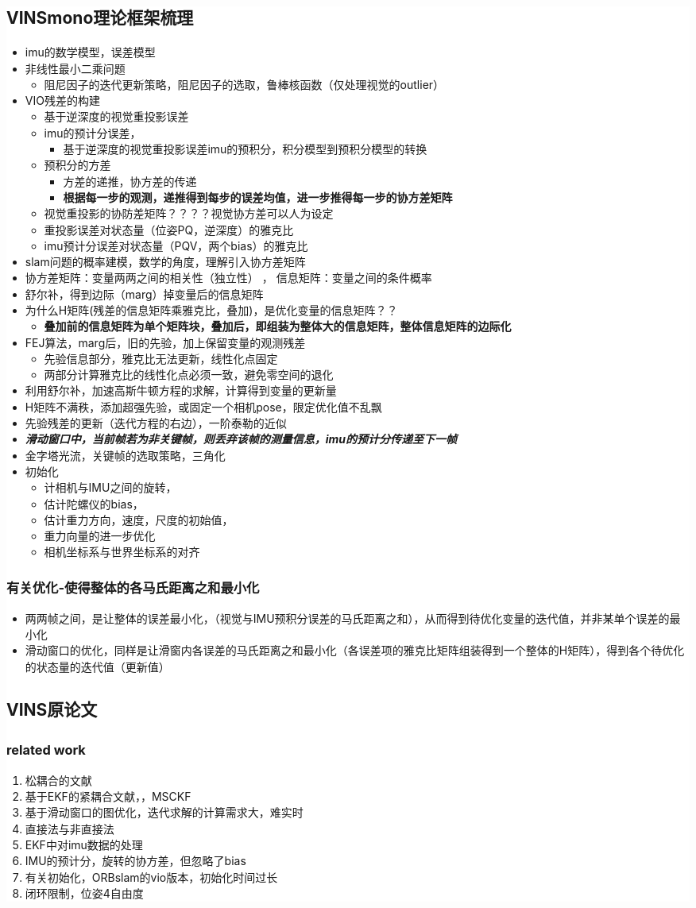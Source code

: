 



## VINSmono理论框架梳理

+ imu的数学模型，误差模型
+ 非线性最小二乘问题
  + 阻尼因子的迭代更新策略，阻尼因子的选取，鲁棒核函数（仅处理视觉的outlier）
+ VIO残差的构建
  + 基于逆深度的视觉重投影误差
  + imu的预计分误差，
    + 基于逆深度的视觉重投影误差imu的预积分，积分模型到预积分模型的转换
  + 预积分的方差
    + 方差的递推，协方差的传递
    + **根据每一步的观测，递推得到每步的误差均值，进一步推得每一步的协方差矩阵**
  + 视觉重投影的协防差矩阵？？？？视觉协方差可以人为设定
  + 重投影误差对状态量（位姿PQ，逆深度）的雅克比
  + imu预计分误差对状态量（PQV，两个bias）的雅克比
+ slam问题的概率建模，数学的角度，理解引入协方差矩阵
+ 协方差矩阵：变量两两之间的相关性（独立性） ，         信息矩阵：变量之间的条件概率
+ 舒尔补，得到边际（marg）掉变量后的信息矩阵
+ 为什么H矩阵(残差的信息矩阵乘雅克比，叠加)，是优化变量的信息矩阵？？
  + **叠加前的信息矩阵为单个矩阵块，叠加后，即组装为整体大的信息矩阵，整体信息矩阵的边际化**
+ FEJ算法，marg后，旧的先验，加上保留变量的观测残差
  + 先验信息部分，雅克比无法更新，线性化点固定
  + 两部分计算雅克比的线性化点必须一致，避免零空间的退化
+ 利用舒尔补，加速高斯牛顿方程的求解，计算得到变量的更新量
+ H矩阵不满秩，添加超强先验，或固定一个相机pose，限定优化值不乱飘
+ 先验残差的更新（迭代方程的右边），一阶泰勒的近似
+ ***滑动窗口中，当前帧若为非关键帧，则丢弃该帧的测量信息，imu的预计分传递至下一帧***
+ 金字塔光流，关键帧的选取策略，三角化
+ 初始化
  + 计相机与IMU之间的旋转，
  + 估计陀螺仪的bias，
  + 估计重力方向，速度，尺度的初始值，
  + 重力向量的进一步优化
  + 相机坐标系与世界坐标系的对齐





### 有关优化-使得整体的各马氏距离之和最小化

+ 两两帧之间，是让整体的误差最小化，（视觉与IMU预积分误差的马氏距离之和），从而得到待优化变量的迭代值，并非某单个误差的最小化
+ 滑动窗口的优化，同样是让滑窗内各误差的马氏距离之和最小化（各误差项的雅克比矩阵组装得到一个整体的H矩阵），得到各个待优化的状态量的迭代值（更新值）

## VINS原论文

### related work

1. 松耦合的文献
2. 基于EKF的紧耦合文献，，MSCKF
3. 基于滑动窗口的图优化，迭代求解的计算需求大，难实时
4. 直接法与非直接法
5. EKF中对imu数据的处理
6. IMU的预计分，旋转的协方差，但忽略了bias
7. 有关初始化，ORBslam的vio版本，初始化时间过长
8. 闭环限制，位姿4自由度
